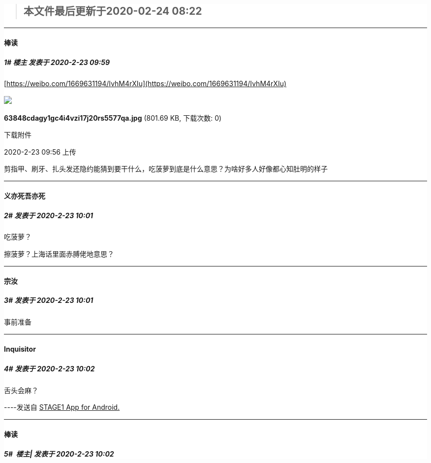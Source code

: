 > ## **本文件最后更新于2020-02-24 08:22** 


-----

####  棒读  
##### 1#       楼主       发表于 2020-2-23 09:59


[https://weibo.com/1669631194/IvhM4rXIu](https://weibo.com/1669631194/IvhM4rXIu)


<img src="https://img.saraba1st.com/forum/202002/23/095643jef4hcd7aamfd49c.jpg" referrerpolicy="no-referrer">


<strong>63848cdagy1gc4i4vzi17j20rs5577qa.jpg</strong> (801.69 KB, 下载次数: 0)

下载附件

2020-2-23 09:56 上传


剪指甲、刷牙、扎头发还隐约能猜到要干什么，吃菠萝到底是什么意思？为啥好多人好像都心知肚明的样子


-----

####  义亦死吾亦死  
##### 2#       发表于 2020-2-23 10:01


吃菠萝？

擦菠萝？上海话里面赤膊佬地意思？


-----

####  宗汝  
##### 3#       发表于 2020-2-23 10:01


事前准备


-----

####  Inquisitor  
##### 4#       发表于 2020-2-23 10:02


舌头会麻？


----发送自 [STAGE1 App for Android.](http://stage1.5j4m.com/?1.33)


-----

####  棒读  
##### 5#         楼主| 发表于 2020-2-23 10:02
